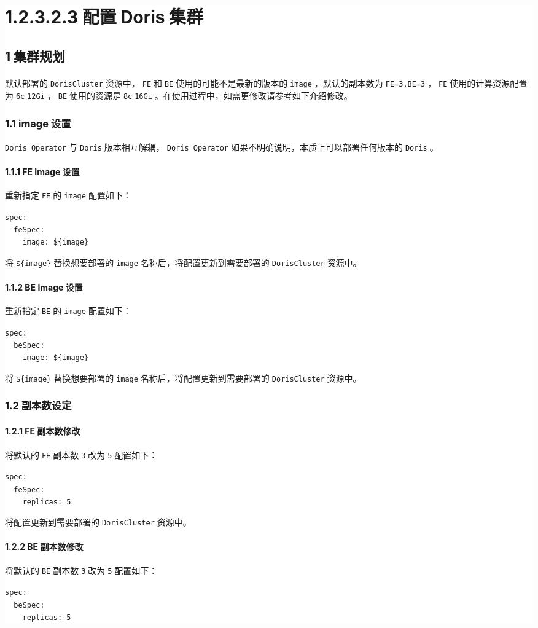 # 1.2.3.2.3 配置 Doris 集群

## 1 集群规划

默认部署的 `DorisCluster` 资源中， `FE` 和 `BE` 使用的可能不是最新的版本的 `image` ，默认的副本数为 `FE=3,BE=3` ， `FE` 使用的计算资源配置为 `6c` `12Gi` ， `BE` 使用的资源是 `8c` `16Gi` 。在使用过程中，如需更修改请参考如下介绍修改。

### 1.1 image 设置

`Doris Operator` 与 `Doris` 版本相互解耦， `Doris Operator` 如果不明确说明，本质上可以部署任何版本的 `Doris` 。

#### 1.1.1 FE Image 设置

重新指定 `FE` 的 `image` 配置如下：

```shell
spec:
  feSpec:
    image: ${image}
```

将 `${image}` 替换想要部署的 `image` 名称后，将配置更新到需要部署的 `DorisCluster` 资源中。

#### 1.1.2 BE Image 设置

重新指定 `BE` 的 `image` 配置如下：

```shell
spec:
  beSpec:
    image: ${image}
```

将 `${image}` 替换想要部署的 `image` 名称后，将配置更新到需要部署的 `DorisCluster` 资源中。

### 1.2 副本数设定

#### 1.2.1 FE 副本数修改

将默认的 `FE` 副本数 `3` 改为 `5` 配置如下：

```shell
spec:
  feSpec:
    replicas: 5
```

将配置更新到需要部署的 `DorisCluster` 资源中。

#### 1.2.2 BE 副本数修改

将默认的 `BE` 副本数 `3` 改为 `5` 配置如下：

```shell
spec:
  beSpec:
    replicas: 5
```
